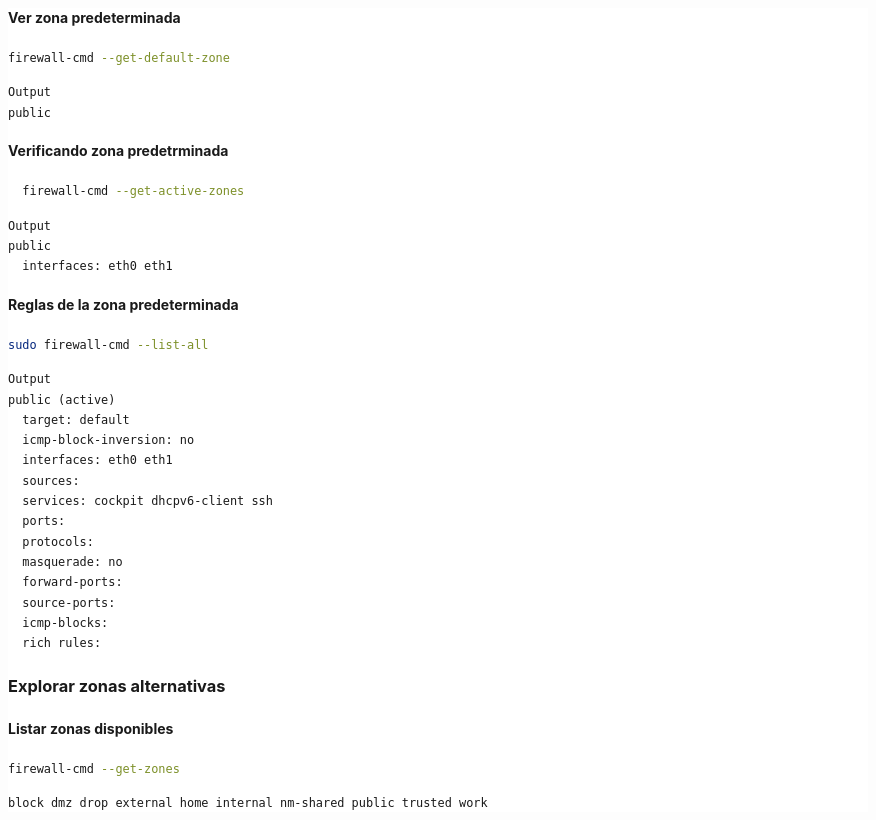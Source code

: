 #### Ver zona predeterminada

```bash
firewall-cmd --get-default-zone
```

```shell-session
Output
public
```

#### Verificando zona predetrminada

```bash
  firewall-cmd --get-active-zones
```

```shell-session
Output
public
  interfaces: eth0 eth1
```

#### Reglas de la zona predeterminada

```bash
sudo firewall-cmd --list-all
```

```shell-session
Output
public (active)
  target: default
  icmp-block-inversion: no
  interfaces: eth0 eth1
  sources:
  services: cockpit dhcpv6-client ssh
  ports:
  protocols:
  masquerade: no
  forward-ports:
  source-ports:
  icmp-blocks:
  rich rules:
```

### Explorar zonas alternativas

#### Listar zonas disponibles

```bash
firewall-cmd --get-zones
```

```shell-session
block dmz drop external home internal nm-shared public trusted work
```
